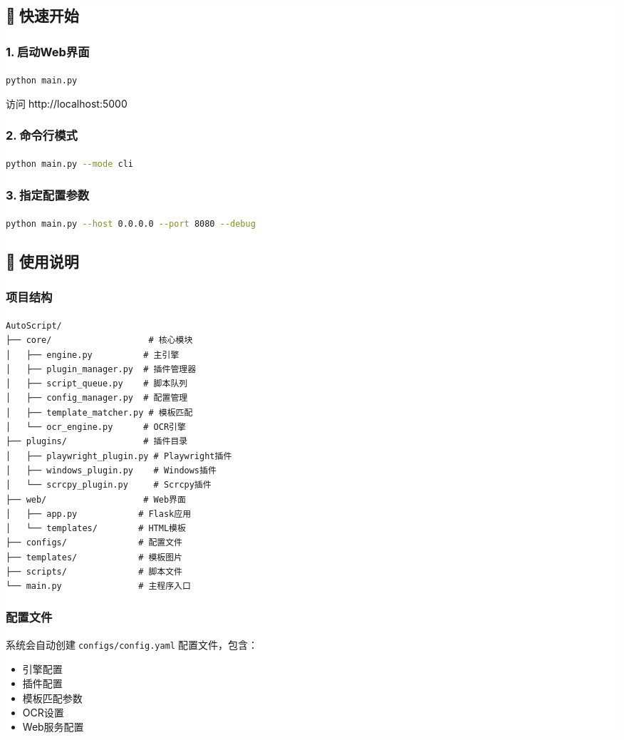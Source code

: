## 🎯 快速开始

### 1. 启动Web界面
```bash
python main.py
```
访问 http://localhost:5000

### 2. 命令行模式
```bash
python main.py --mode cli
```

### 3. 指定配置参数
```bash
python main.py --host 0.0.0.0 --port 8080 --debug
```

## 📖 使用说明

### 项目结构
```
AutoScript/
├── core/                   # 核心模块
│   ├── engine.py          # 主引擎
│   ├── plugin_manager.py  # 插件管理器
│   ├── script_queue.py    # 脚本队列
│   ├── config_manager.py  # 配置管理
│   ├── template_matcher.py # 模板匹配
│   └── ocr_engine.py      # OCR引擎
├── plugins/               # 插件目录
│   ├── playwright_plugin.py # Playwright插件
│   ├── windows_plugin.py    # Windows插件
│   └── scrcpy_plugin.py     # Scrcpy插件
├── web/                   # Web界面
│   ├── app.py            # Flask应用
│   └── templates/        # HTML模板
├── configs/              # 配置文件
├── templates/            # 模板图片
├── scripts/              # 脚本文件
└── main.py               # 主程序入口
```

### 配置文件
系统会自动创建 `configs/config.yaml` 配置文件，包含：
- 引擎配置
- 插件配置
- 模板匹配参数
- OCR设置
- Web服务配置
